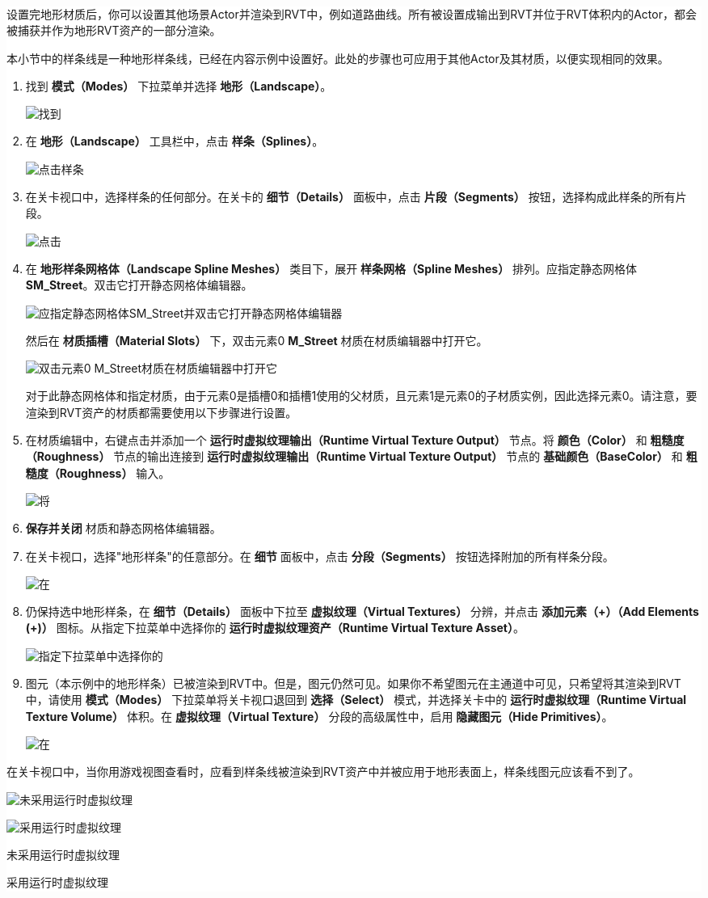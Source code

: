 设置完地形材质后，你可以设置其他场景Actor并渲染到RVT中，例如道路曲线。所有被设置成输出到RVT并位于RVT体积内的Actor，都会被捕获并作为地形RVT资产的一部分渲染。

本小节中的样条线是一种地形样条线，已经在内容示例中设置好。此处的步骤也可应用于其他Actor及其材质，以便实现相同的效果。

1.  找到 **模式（Modes）** 下拉菜单并选择 **地形（Landscape）**。
    
    ![找到](https://d1iv7db44yhgxn.cloudfront.net/documentation/images/21a37234-78e0-420d-b408-95dbcab180b1/ue5_1-5-1-select-landscape-mode.png)
2.  在 **地形（Landscape）** 工具栏中，点击 **样条（Splines）**。
    
    ![点击样条](https://d1iv7db44yhgxn.cloudfront.net/documentation/images/61d9cdd9-42f5-4151-b7fb-5e221f7a56c8/ue5_1-5-2-select-edit-splines.png)
3.  在关卡视口中，选择样条的任何部分。在关卡的 **细节（Details）** 面板中，点击 **片段（Segments）** 按钮，选择构成此样条的所有片段。
    
    ![点击](https://d1iv7db44yhgxn.cloudfront.net/documentation/images/2d51a47f-d49c-4571-9b82-de7f74410fbc/ue5_1-5-3-select-spline-segments.png)
4.  在 **地形样条网格体（Landscape Spline Meshes）** 类目下，展开 **样条网格（Spline Meshes）** 排列。应指定静态网格体 **SM\_Street**。双击它打开静态网格体编辑器。
    
    ![应指定静态网格体SM_Street并双击它打开静态网格体编辑器](https://d1iv7db44yhgxn.cloudfront.net/documentation/images/1895a834-433a-4626-810c-bffe20f40d40/ue5_1-5-4-a-spline-static-mesh.png)
    
    然后在 **材质插槽（Material Slots）** 下，双击元素0 **M\_Street** 材质在材质编辑器中打开它。
    
    ![双击元素0 M_Street材质在材质编辑器中打开它](https://d1iv7db44yhgxn.cloudfront.net/documentation/images/ec7ff478-d0fc-4c67-a48b-2c698fcb6c7a/ue5_1-5-4-b-spline-static-mesh-material.png)
    
    对于此静态网格体和指定材质，由于元素0是插槽0和插槽1使用的父材质，且元素1是元素0的子材质实例，因此选择元素0。请注意，要渲染到RVT资产的材质都需要使用以下步骤进行设置。
    
5.  在材质编辑中，右键点击并添加一个 **运行时虚拟纹理输出（Runtime Virtual Texture Output）** 节点。将 **颜色（Color）** 和 **粗糙度（Roughness）** 节点的输出连接到 **运行时虚拟纹理输出（Runtime Virtual Texture Output）** 节点的 **基础颜色（BaseColor）** 和 **粗糙度（Roughness）** 输入。
    
    ![将](https://d1iv7db44yhgxn.cloudfront.net/documentation/images/0a2ab0a5-a6b9-423c-8601-d040638eab6d/ue5_1-5-5-spline-material-setup.png)
6.  **保存并关闭** 材质和静态网格体编辑器。
    
7.  在关卡视口，选择"地形样条"的任意部分。在 **细节** 面板中，点击 **分段（Segments）** 按钮选择附加的所有样条分段。
    
    ![在](https://d1iv7db44yhgxn.cloudfront.net/documentation/images/d26d1fe5-2056-4894-bc75-2f6412b75623/ue5_1-5-x-select-all-spline-segments.png)
8.  仍保持选中地形样条，在 **细节（Details）** 面板中下拉至 **虚拟纹理（Virtual Textures）** 分辨，并点击 **添加元素（+）（Add Elements (+)）** 图标。从指定下拉菜单中选择你的 **运行时虚拟纹理资产（Runtime Virtual Texture Asset）**。
    
    ![指定下拉菜单中选择你的](https://d1iv7db44yhgxn.cloudfront.net/documentation/images/4d0e46f7-039e-46d5-b569-e49fc49cc863/ue5_1-5-x-select-runtime-virtual-texture-asset-to-assign.png)
9.  图元（本示例中的地形样条）已被渲染到RVT中。但是，图元仍然可见。如果你不希望图元在主通道中可见，只希望将其渲染到RVT中，请使用 **模式（Modes）** 下拉菜单将关卡视口退回到 **选择（Select）** 模式，并选择关卡中的 **运行时虚拟纹理（Runtime Virtual Texture Volume）** 体积。在 **虚拟纹理（Virtual Texture）** 分段的高级属性中，启用 **隐藏图元（Hide Primitives）**。
    
    ![在](https://d1iv7db44yhgxn.cloudfront.net/documentation/images/b6aacbb5-68a6-428f-938f-316d5ec3a354/ue5_1-5-x-runtime-virtual-texture-volume-hide-primitives.png)

在关卡视口中，当你用游戏视图查看时，应看到样条线被渲染到RVT资产中并被应用于地形表面上，样条线图元应该看不到了。

![未采用运行时虚拟纹理](https://d1iv7db44yhgxn.cloudfront.net/documentation/images/ef2e23b3-9b73-4199-9cd9-01e2d212fb81/ue5_1-5-0-runtime-virtual-texture-actors-0.png)

![采用运行时虚拟纹理](https://d1iv7db44yhgxn.cloudfront.net/documentation/images/386bb936-dfd5-4e24-b0e3-1b8d3ede1778/ue5_1-5-0-runtime-virtual-texture-actors-1.png)

未采用运行时虚拟纹理

采用运行时虚拟纹理
